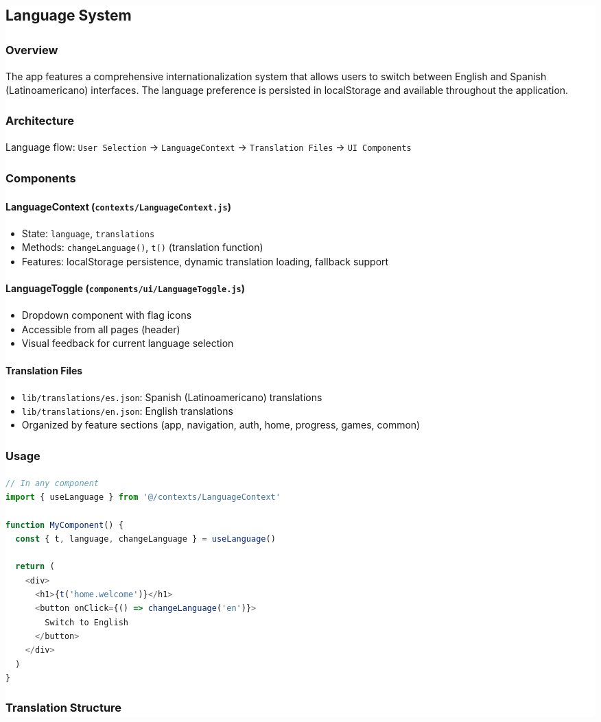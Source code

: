 
## Language System

### Overview

The app features a comprehensive internationalization system that allows users to switch between English and Spanish (Latinoamericano) interfaces. The language preference is persisted in localStorage and available throughout the application.

### Architecture

Language flow: `User Selection` → `LanguageContext` → `Translation Files` → `UI Components`

### Components

#### LanguageContext (`contexts/LanguageContext.js`)
- State: `language`, `translations`
- Methods: `changeLanguage()`, `t()` (translation function)
- Features: localStorage persistence, dynamic translation loading, fallback support

#### LanguageToggle (`components/ui/LanguageToggle.js`)
- Dropdown component with flag icons
- Accessible from all pages (header)
- Visual feedback for current language selection

#### Translation Files
- `lib/translations/es.json`: Spanish (Latinoamericano) translations
- `lib/translations/en.json`: English translations
- Organized by feature sections (app, navigation, auth, home, progress, games, common)

### Usage

```javascript
// In any component
import { useLanguage } from '@/contexts/LanguageContext'

function MyComponent() {
  const { t, language, changeLanguage } = useLanguage()
  
  return (
    <div>
      <h1>{t('home.welcome')}</h1>
      <button onClick={() => changeLanguage('en')}>
        Switch to English
      </button>
    </div>
  )
}
```

### Translation Structure
